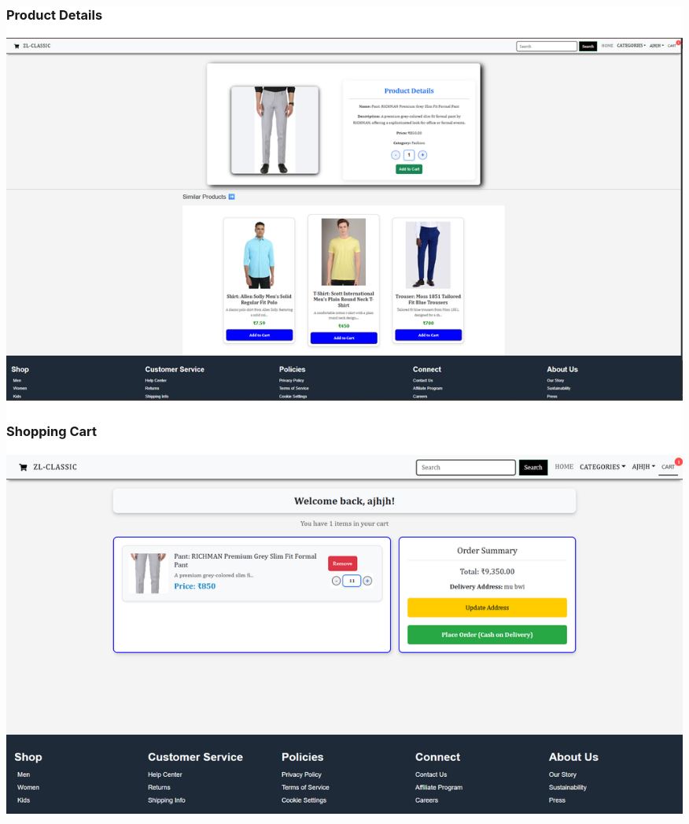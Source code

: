 ### Product Details
![Product Details](https://raw.githubusercontent.com/ajitkumar7432/zl-classic-ecomm/main/screenshots/product.png)

### Shopping Cart
![Shopping Cart](https://raw.githubusercontent.com/ajitkumar7432/zl-classic-ecomm/main/screenshots/cart.png)
